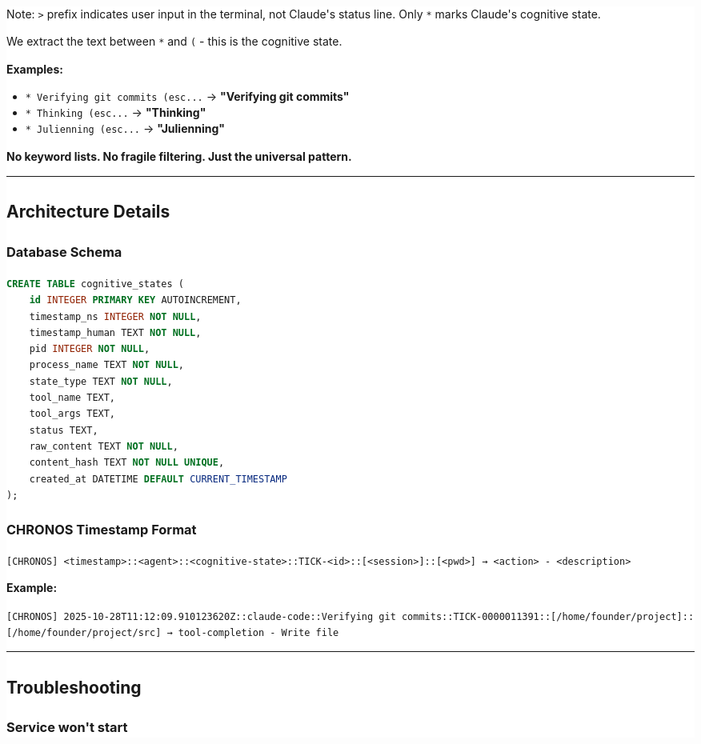 Note: `>` prefix indicates user input in the terminal, not Claude's status line. Only `*` marks Claude's cognitive state.

We extract the text between `*` and `(` - this is the cognitive state.

**Examples:**
- `* Verifying git commits (esc...` → **"Verifying git commits"**
- `* Thinking (esc...` → **"Thinking"**
- `* Julienning (esc...` → **"Julienning"**

**No keyword lists. No fragile filtering. Just the universal pattern.**

---

## Architecture Details

### Database Schema

```sql
CREATE TABLE cognitive_states (
    id INTEGER PRIMARY KEY AUTOINCREMENT,
    timestamp_ns INTEGER NOT NULL,
    timestamp_human TEXT NOT NULL,
    pid INTEGER NOT NULL,
    process_name TEXT NOT NULL,
    state_type TEXT NOT NULL,
    tool_name TEXT,
    tool_args TEXT,
    status TEXT,
    raw_content TEXT NOT NULL,
    content_hash TEXT NOT NULL UNIQUE,
    created_at DATETIME DEFAULT CURRENT_TIMESTAMP
);
```

### CHRONOS Timestamp Format

```
[CHRONOS] <timestamp>::<agent>::<cognitive-state>::TICK-<id>::[<session>]::[<pwd>] → <action> - <description>
```

**Example:**
```
[CHRONOS] 2025-10-28T11:12:09.910123620Z::claude-code::Verifying git commits::TICK-0000011391::[/home/founder/project]::[/home/founder/project/src] → tool-completion - Write file
```

---

## Troubleshooting

### Service won't start

